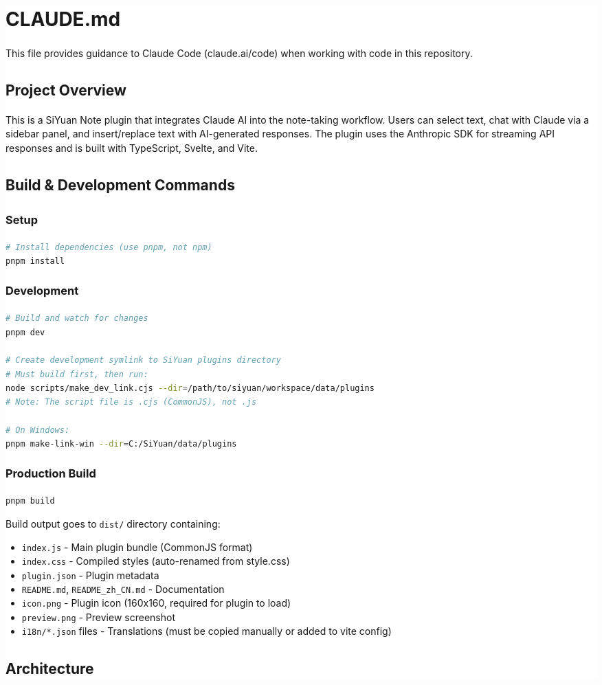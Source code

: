 # CLAUDE.md

This file provides guidance to Claude Code (claude.ai/code) when working with code in this repository.

## Project Overview

This is a SiYuan Note plugin that integrates Claude AI into the note-taking workflow. Users can select text, chat with Claude via a sidebar panel, and insert/replace text with AI-generated responses. The plugin uses the Anthropic SDK for streaming API responses and is built with TypeScript, Svelte, and Vite.

## Build & Development Commands

### Setup
```bash
# Install dependencies (use pnpm, not npm)
pnpm install
```

### Development
```bash
# Build and watch for changes
pnpm dev

# Create development symlink to SiYuan plugins directory
# Must build first, then run:
node scripts/make_dev_link.cjs --dir=/path/to/siyuan/workspace/data/plugins
# Note: The script file is .cjs (CommonJS), not .js

# On Windows:
pnpm make-link-win --dir=C:/SiYuan/data/plugins
```

### Production Build
```bash
pnpm build
```

Build output goes to `dist/` directory containing:
- `index.js` - Main plugin bundle (CommonJS format)
- `index.css` - Compiled styles (auto-renamed from style.css)
- `plugin.json` - Plugin metadata
- `README.md`, `README_zh_CN.md` - Documentation
- `icon.png` - Plugin icon (160x160, required for plugin to load)
- `preview.png` - Preview screenshot
- `i18n/*.json` files - Translations (must be copied manually or added to vite config)

## Architecture
